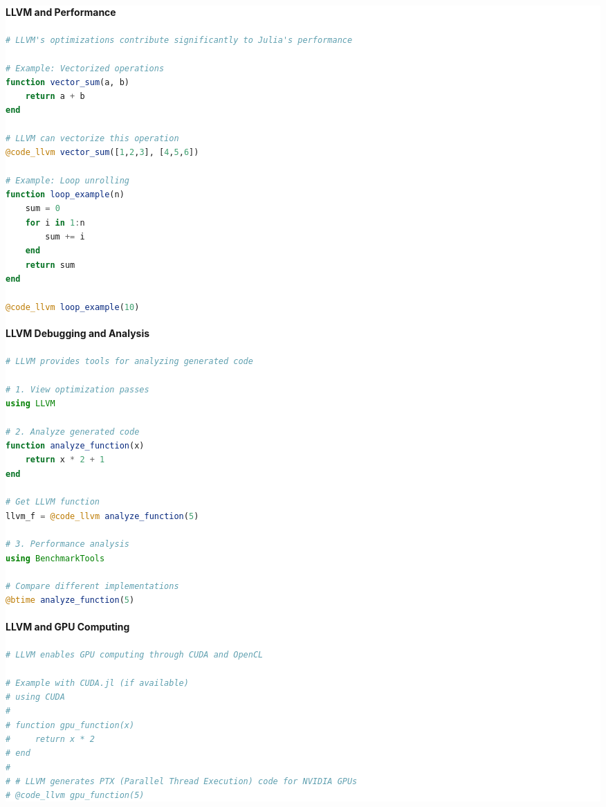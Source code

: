#### LLVM and Performance

```julia
# LLVM's optimizations contribute significantly to Julia's performance

# Example: Vectorized operations
function vector_sum(a, b)
    return a + b
end

# LLVM can vectorize this operation
@code_llvm vector_sum([1,2,3], [4,5,6])

# Example: Loop unrolling
function loop_example(n)
    sum = 0
    for i in 1:n
        sum += i
    end
    return sum
end

@code_llvm loop_example(10)
```

#### LLVM Debugging and Analysis

```julia
# LLVM provides tools for analyzing generated code

# 1. View optimization passes
using LLVM

# 2. Analyze generated code
function analyze_function(x)
    return x * 2 + 1
end

# Get LLVM function
llvm_f = @code_llvm analyze_function(5)

# 3. Performance analysis
using BenchmarkTools

# Compare different implementations
@btime analyze_function(5)
```

#### LLVM and GPU Computing

```julia
# LLVM enables GPU computing through CUDA and OpenCL

# Example with CUDA.jl (if available)
# using CUDA
#
# function gpu_function(x)
#     return x * 2
# end
#
# # LLVM generates PTX (Parallel Thread Execution) code for NVIDIA GPUs
# @code_llvm gpu_function(5)
```
